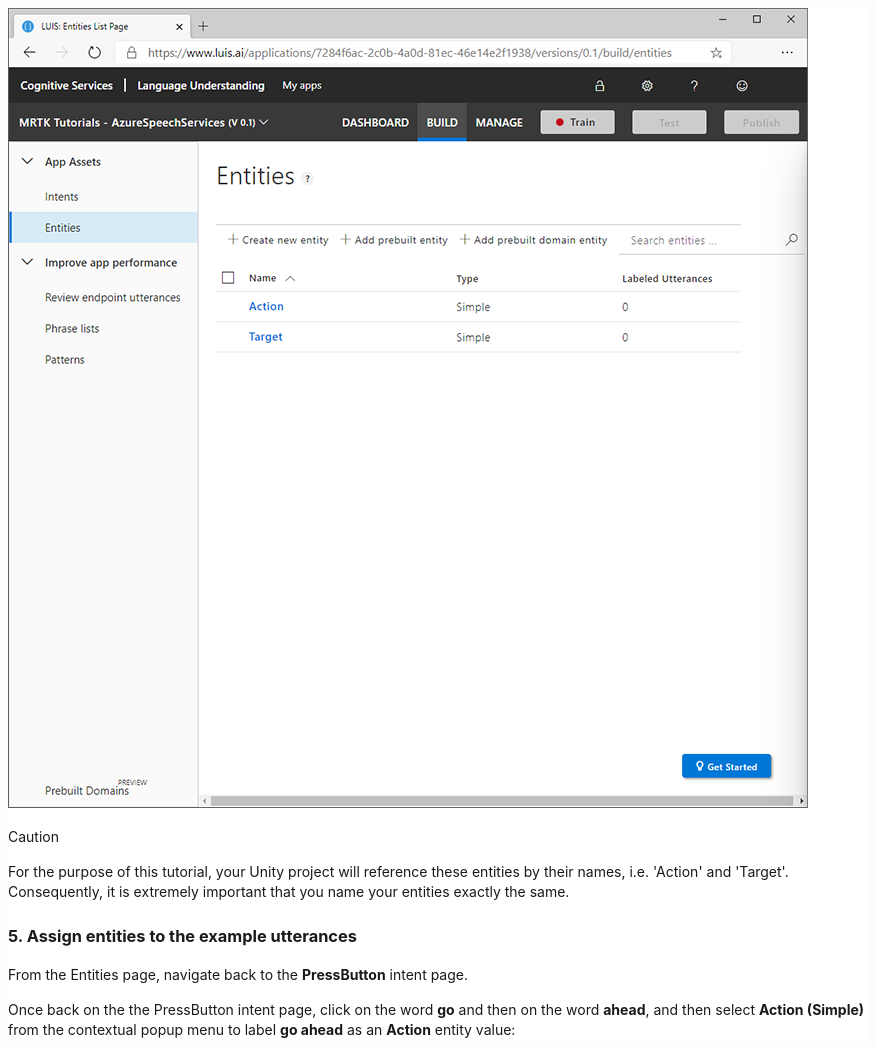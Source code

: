 ![mrlearning-speech](images/mrlearning-speech/tutorial4-section3-step4-2.png)

> [!CAUTION]
> For the purpose of this tutorial, your Unity project will reference these entities by their names, i.e. 'Action' and 'Target'. Consequently, it is extremely important that you name your entities exactly the same.

### 5. Assign entities to the example utterances

From the Entities page, navigate back to the **PressButton** intent page.

Once back on the the PressButton intent page, click on the word **go** and then on the word **ahead**, and then select **Action (Simple)** from the contextual popup menu to label **go ahead** as an **Action** entity value:
